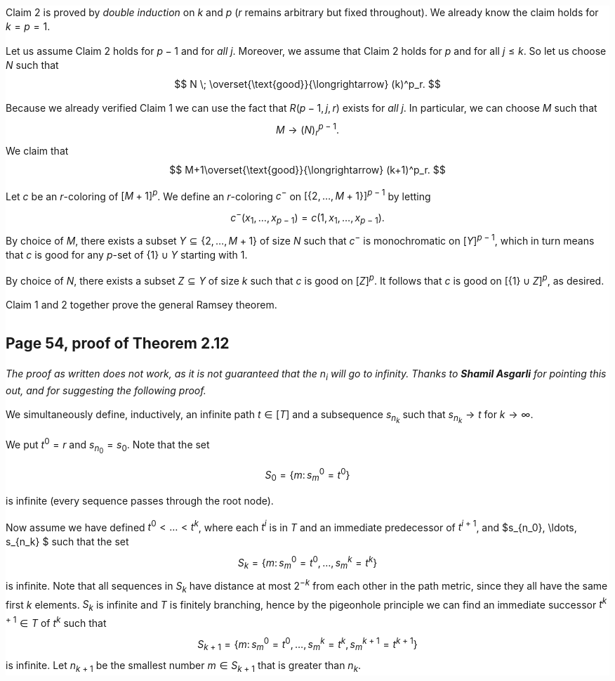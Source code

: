Claim 2 is proved by *double induction* on $k$ and $p$ ($r$ remains arbitrary but fixed throughout). We already know the claim holds for $k = p = 1$. 

Let us assume Claim 2 holds for $p-1$ and for *all* $j$. Moreover, we assume that Claim 2 holds for $p$ and for all $j \leq k$. So let us choose $N$ such that
$$
    N \; \overset{\text{good}}{\longrightarrow} (k)^p_r.
$$

Because we already verified Claim 1 we can use the fact that $R(p-1,j,r)$ exists for *all* $j$.
In particular, we can choose $M$ such that
$$
    M \longrightarrow (N)^{p-1}_r.
$$
We claim that 
$$
    M+1\overset{\text{good}}{\longrightarrow} (k+1)^p_r.
$$

Let $c$ be an $r$-coloring of $[M+1]^p$. We define an $r$-coloring 
$c^{-}$ on $[\{2,\dots, M+1\}]^{p-1}$ by letting 
$$
    c^-(x_1, \dots, x_{p-1}) = c(1, x_1,\dots, x_{p-1}).
$$
By choice of $M$, there exists a subset $Y \subseteq \{2, \dots, M+1\}$ of size $N$ such that $c^-$ is monochromatic on $[Y]^{p-1}$, which in turn means that $c$ is good for any $p$-set of $\{1\} \cup Y$ starting with $1$.

By choice of $N$, there exists a subset $Z \subseteq Y$ of size $k$ such that $c$ is good on $[Z]^{p}$. It follows that $c$ is good on $[\{1\} \cup Z]^{p}$, as desired.

Claim 1 and 2 together prove the general Ramsey theorem. 



## Page 54, proof of Theorem 2.12


*The proof as written does not work, as it is not guaranteed that the $n_i$ will go to infinity. Thanks to __Shamil Asgarli__ for pointing this out, and for suggesting the following proof.*


We simultaneously define, inductively, an infinite path $t \in [T]$ and a subsequence $s_{n_k}$ such that $s_{n_k} \to t$ for $k \to \infty$. 

We put $t^0 = r$ and $s_{n_0} = s_0$. Note that the set 

$$
    S_0 = \{ m \colon s_m^0 = t^0 \}
$$

is infinite (every sequence passes through the root node).


Now assume we have defined $t^0 < \ldots < t^k$, where each $t^i$ is in $T$ and an immediate predecessor of $t^{i+1}$, and $s_{n_0}, \ldots, s_{n_k} $ such that the set
$$    
    S_k = \{ m \colon s_m^0 = t^0, \ldots, s_m^k = t^k \}
$$
is infinite. Note that all sequences in $S_k$ have distance at most
$2^{-k}$ from each other in the path metric, since they all have the same first $k$
elements. $S_k$ is infinite and $T$ is finitely branching, hence by the
pigeonhole principle we can
find an immediate successor $t^{k+1} \in T$ of $t^k$ such that 
$$
    S_{k+1} = \{ m \colon s_m^0 = t^0, \ldots, s_m^k = t^k, s_m^{k+1} = t^{k+1}  \}
$$
is infinite. Let $n_{k+1}$ be the smallest number $m \in S_{k+1}$ that is greater than $n_k$.
